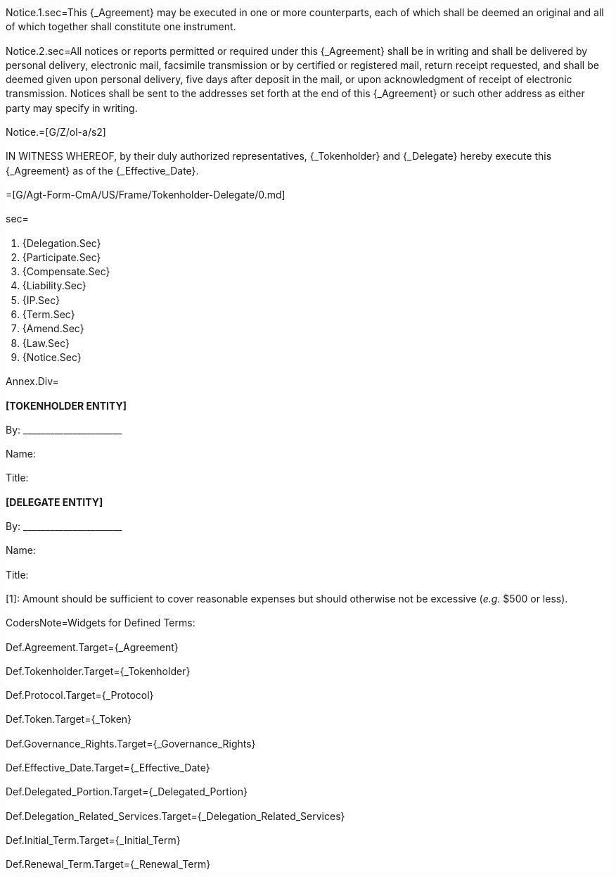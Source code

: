 Notice.1.sec=This {_Agreement} may be executed in one or more counterparts, each of which shall be deemed an original and all of which together shall constitute one instrument.

Notice.2.sec=All notices or reports permitted or required under this {_Agreement} shall be in writing and shall be delivered by personal delivery, electronic mail, facsimile transmission or by certified or registered mail, return receipt requested, and shall be deemed given upon personal delivery, five days after deposit in the mail, or upon acknowledgment of receipt of electronic transmission. Notices shall be sent to the addresses set forth at the end of this {_Agreement} or such other address as either party may specify in writing.

Notice.=[G/Z/ol-a/s2]

IN WITNESS WHEREOF, by their duly authorized representatives, {_Tokenholder} and {_Delegate} hereby execute this {_Agreement} as of the {_Effective_Date}.

=[G/Agt-Form-CmA/US/Frame/Tokenholder-Delegate/0.md]


sec=<ol><li>{Delegation.Sec}</li><li>{Participate.Sec}</li><li>{Compensate.Sec}</li><li>{Liability.Sec}</li><li>{IP.Sec}</li><li>{Term.Sec}</li><li>{Amend.Sec}</li><li>{Law.Sec}</li><li>{Notice.Sec}</li></ol>

Annex.Div=</i>

**\[TOKENHOLDER ENTITY\]**

By: ______________________

Name:

Title:

**\[DELEGATE ENTITY\]**

By: ______________________

Name:

Title:

[1]: Amount should be sufficient to cover reasonable expenses but should otherwise not be excessive (*e.g.* \$500 or less).


CodersNote=Widgets for Defined Terms:


Def.Agreement.Target={_Agreement}

Def.Tokenholder.Target={_Tokenholder}

Def.Protocol.Target={_Protocol}

Def.Token.Target={_Token}

Def.Governance_Rights.Target={_Governance_Rights}

Def.Effective_Date.Target={_Effective_Date}

Def.Delegated_Portion.Target={_Delegated_Portion}

Def.Delegation_Related_Services.Target={_Delegation_Related_Services}

Def.Initial_Term.Target={_Initial_Term}

Def.Renewal_Term.Target={_Renewal_Term}
